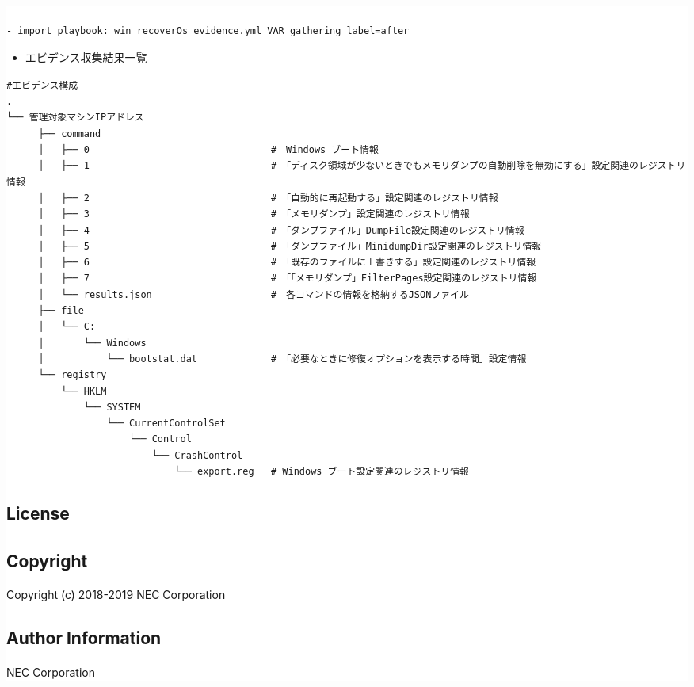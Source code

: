 ~~~

- import_playbook: win_recoverOs_evidence.yml VAR_gathering_label=after
~~~

- エビデンス収集結果一覧
~~~
#エビデンス構成
.
└── 管理対象マシンIPアドレス
　    ├── command
　    │   ├── 0                                #　Windows ブート情報
　    │   ├── 1                                #　「ディスク領域が少ないときでもメモリダンプの自動削除を無効にする」設定関連のレジストリ情報
　    │   ├── 2                                #　「自動的に再起動する」設定関連のレジストリ情報
　    │   ├── 3                                #　「メモリダンプ」設定関連のレジストリ情報
　    │   ├── 4                                #　「ダンプファイル」DumpFile設定関連のレジストリ情報
　    │   ├── 5                                #　「ダンプファイル」MinidumpDir設定関連のレジストリ情報
　    │   ├── 6                                #　「既存のファイルに上書きする」設定関連のレジストリ情報
　    │   ├── 7                                #　「「メモリダンプ」FilterPages設定関連のレジストリ情報
　    │   └── results.json                     #　各コマンドの情報を格納するJSONファイル
　    ├── file
　    │   └── C:
　    │       └── Windows
　    │           └── bootstat.dat             #　「必要なときに修復オプションを表示する時間」設定情報
　    └── registry
　        └── HKLM
　            └── SYSTEM
　                └── CurrentControlSet
　                    └── Control
　                        └── CrashControl
　                            └── export.reg   # Windows ブート設定関連のレジストリ情報
~~~

## License

## Copyright

Copyright (c) 2018-2019 NEC Corporation

## Author Information

NEC Corporation
